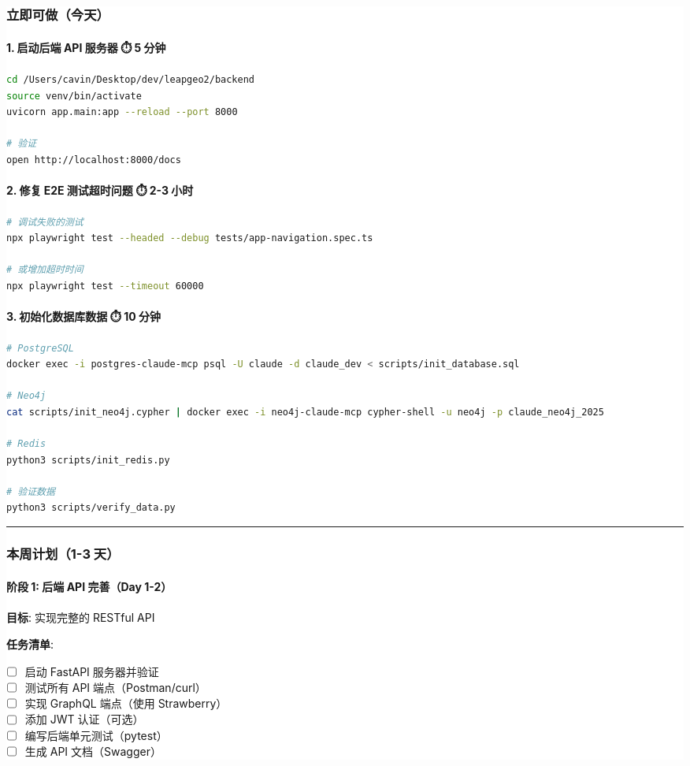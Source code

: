 ### 立即可做（今天）

#### 1. 启动后端 API 服务器 ⏱️ 5 分钟
```bash
cd /Users/cavin/Desktop/dev/leapgeo2/backend
source venv/bin/activate
uvicorn app.main:app --reload --port 8000

# 验证
open http://localhost:8000/docs
```

#### 2. 修复 E2E 测试超时问题 ⏱️ 2-3 小时
```bash
# 调试失败的测试
npx playwright test --headed --debug tests/app-navigation.spec.ts

# 或增加超时时间
npx playwright test --timeout 60000
```

#### 3. 初始化数据库数据 ⏱️ 10 分钟
```bash
# PostgreSQL
docker exec -i postgres-claude-mcp psql -U claude -d claude_dev < scripts/init_database.sql

# Neo4j
cat scripts/init_neo4j.cypher | docker exec -i neo4j-claude-mcp cypher-shell -u neo4j -p claude_neo4j_2025

# Redis
python3 scripts/init_redis.py

# 验证数据
python3 scripts/verify_data.py
```

---

### 本周计划（1-3 天）

#### 阶段 1: 后端 API 完善（Day 1-2）

**目标**: 实现完整的 RESTful API

**任务清单**:
- [ ] 启动 FastAPI 服务器并验证
- [ ] 测试所有 API 端点（Postman/curl）
- [ ] 实现 GraphQL 端点（使用 Strawberry）
- [ ] 添加 JWT 认证（可选）
- [ ] 编写后端单元测试（pytest）
- [ ] 生成 API 文档（Swagger）
